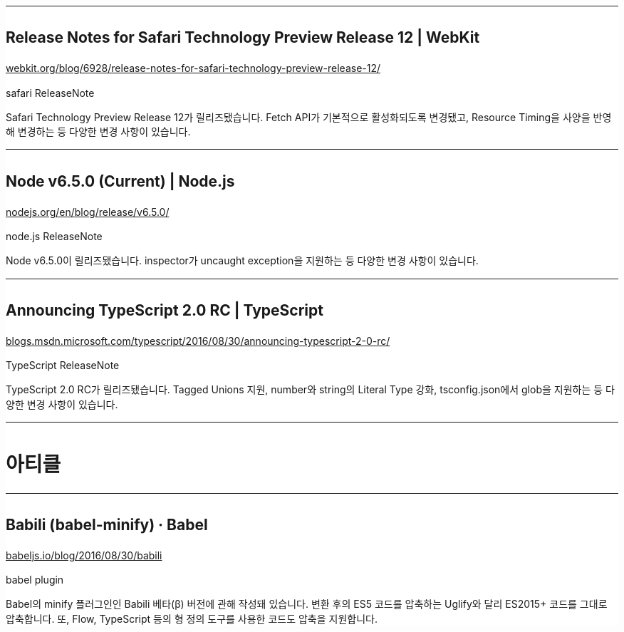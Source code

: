 ----

## Release Notes for Safari Technology Preview Release 12 | WebKit
[webkit.org/blog/6928/release-notes-for-safari-technology-preview-release-12/](https://webkit.org/blog/6928/release-notes-for-safari-technology-preview-release-12/ "Release Notes for Safari Technology Preview Release 12 | WebKit")

<p class="jser-tags jser-tag-icon"><span class="jser-tag">safari</span> <span class="jser-tag">ReleaseNote</span></p>

Safari Technology Preview Release 12가 릴리즈됐습니다.
Fetch API가 기본적으로 활성화되도록 변경됐고, Resource Timing을 사양을 반영해 변경하는 등 다양한 변경 사항이 있습니다.

----

## Node v6.5.0 (Current) | Node.js
[nodejs.org/en/blog/release/v6.5.0/](https://nodejs.org/en/blog/release/v6.5.0/ "Node v6.5.0 (Current) | Node.js")

<p class="jser-tags jser-tag-icon"><span class="jser-tag">node.js</span> <span class="jser-tag">ReleaseNote</span></p>

Node v6.5.0이 릴리즈됐습니다.
inspector가 uncaught exception을 지원하는 등 다양한 변경 사항이 있습니다.

----

## Announcing TypeScript 2.0 RC | TypeScript
[blogs.msdn.microsoft.com/typescript/2016/08/30/announcing-typescript-2-0-rc/](https://blogs.msdn.microsoft.com/typescript/2016/08/30/announcing-typescript-2-0-rc/ "Announcing TypeScript 2.0 RC | TypeScript")

<p class="jser-tags jser-tag-icon"><span class="jser-tag">TypeScript</span> <span class="jser-tag">ReleaseNote</span></p>

TypeScript 2.0 RC가 릴리즈됐습니다.
Tagged Unions 지원, number와 string의 Literal Type 강화, tsconfig.json에서 glob을 지원하는 등 다양한 변경 사항이 있습니다.

----
<h1 class="site-genre">아티클</h1>

----

## Babili (babel-minify) · Babel
[babeljs.io/blog/2016/08/30/babili](https://babeljs.io/blog/2016/08/30/babili "Babili (babel-minify) · Babel")

<p class="jser-tags jser-tag-icon"><span class="jser-tag">babel</span> <span class="jser-tag">plugin</span></p>

Babel의 minify 플러그인인 Babili 베타(β) 버전에 관해 작성돼 있습니다.
변환 후의 ES5 코드를 압축하는 Uglify와 달리 ES2015+ 코드를 그대로 압축합니다.
또, Flow, TypeScript 등의 형 정의 도구를 사용한 코드도 압축을 지원합니다.
